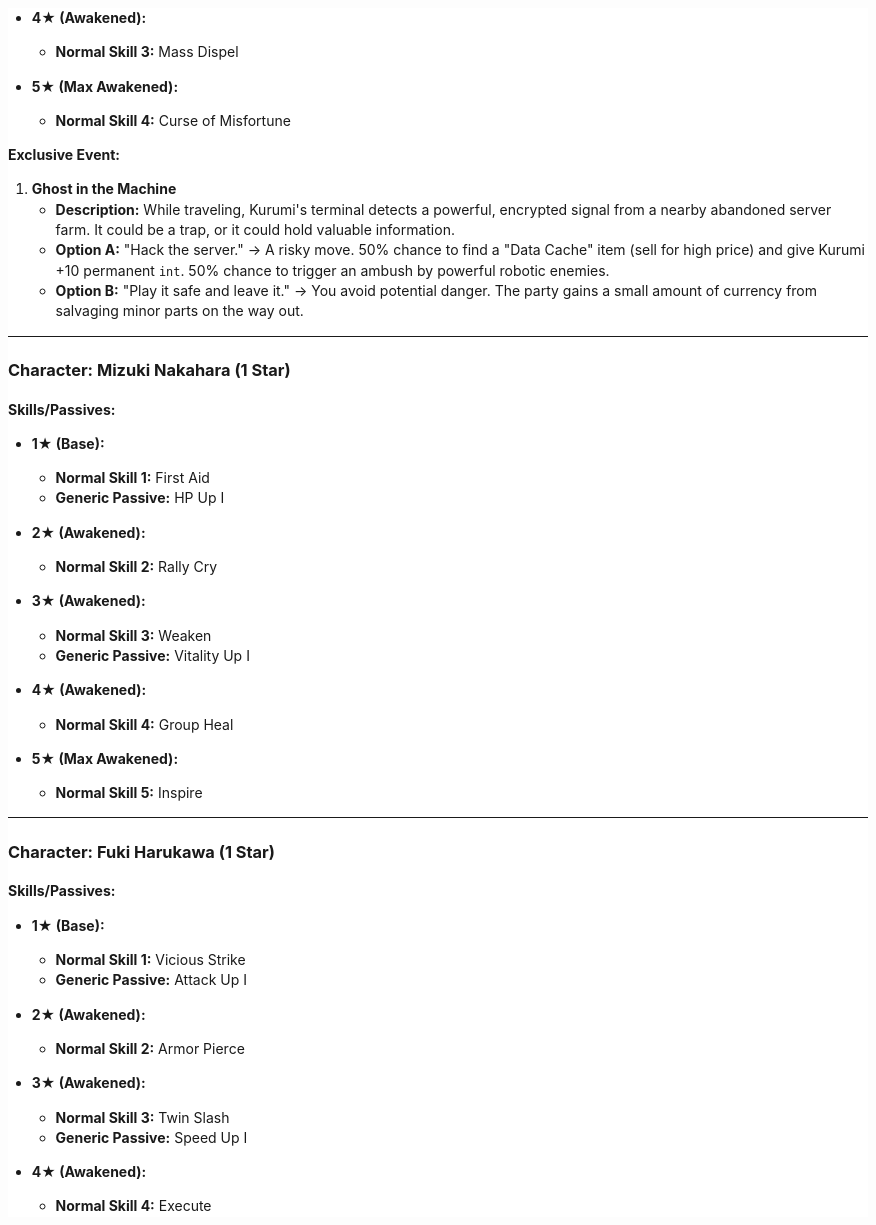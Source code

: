 *   **4★ (Awakened):**
    *   **Normal Skill 3:** Mass Dispel

*   **5★ (Max Awakened):**
    *   **Normal Skill 4:** Curse of Misfortune

**Exclusive Event:**

1.  **Ghost in the Machine**
    *   **Description:** While traveling, Kurumi's terminal detects a powerful, encrypted signal from a nearby abandoned server farm. It could be a trap, or it could hold valuable information.
    *   **Option A:** "Hack the server." -> A risky move. 50% chance to find a "Data Cache" item (sell for high price) and give Kurumi +10 permanent `int`. 50% chance to trigger an ambush by powerful robotic enemies.
    *   **Option B:** "Play it safe and leave it." -> You avoid potential danger. The party gains a small amount of currency from salvaging minor parts on the way out.

---
### **Character: Mizuki Nakahara (1 Star)**

**Skills/Passives:**

*   **1★ (Base):**
    *   **Normal Skill 1:** First Aid
    *   **Generic Passive:** HP Up I

*   **2★ (Awakened):**
    *   **Normal Skill 2:** Rally Cry

*   **3★ (Awakened):**
    *   **Normal Skill 3:** Weaken
    *   **Generic Passive:** Vitality Up I

*   **4★ (Awakened):**
    *   **Normal Skill 4:** Group Heal

*   **5★ (Max Awakened):**
    *   **Normal Skill 5:** Inspire

---
### **Character: Fuki Harukawa (1 Star)**

**Skills/Passives:**

*   **1★ (Base):**
    *   **Normal Skill 1:** Vicious Strike
    *   **Generic Passive:** Attack Up I

*   **2★ (Awakened):**
    *   **Normal Skill 2:** Armor Pierce

*   **3★ (Awakened):**
    *   **Normal Skill 3:** Twin Slash
    *   **Generic Passive:** Speed Up I

*   **4★ (Awakened):**
    *   **Normal Skill 4:** Execute
